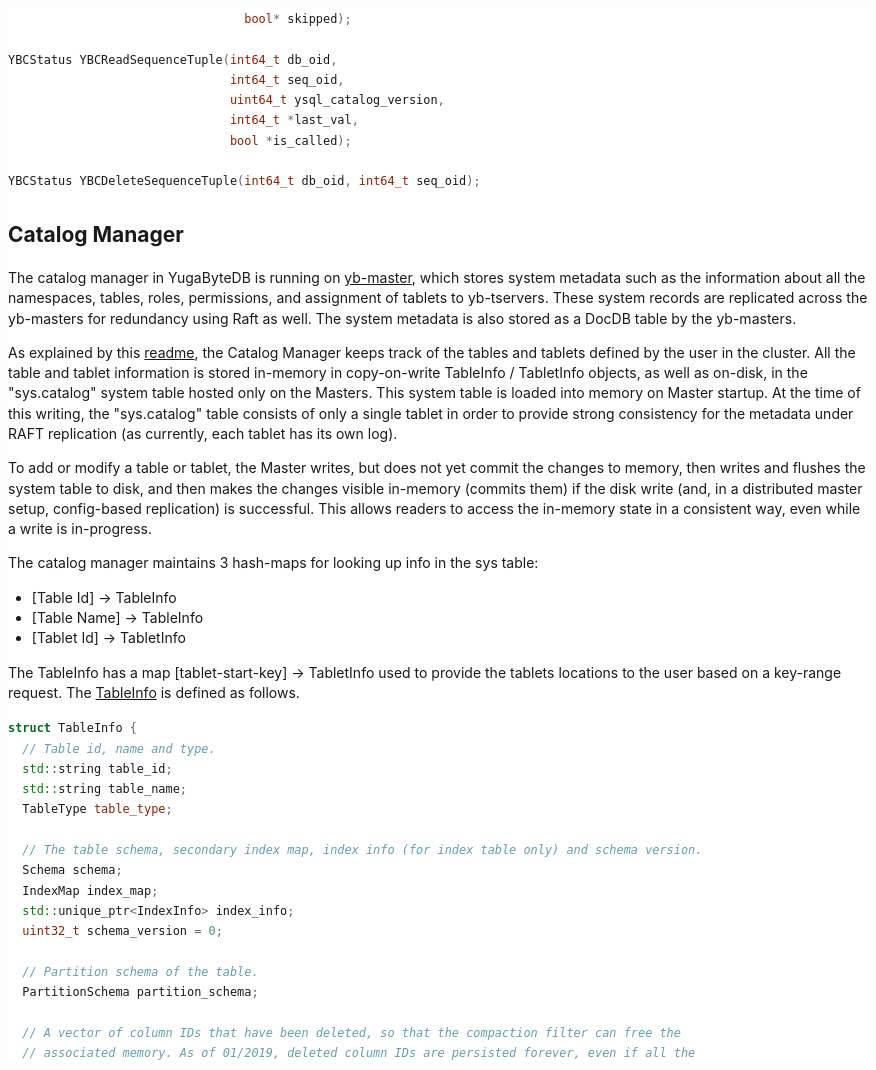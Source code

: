``` c 
                                 bool* skipped);

YBCStatus YBCReadSequenceTuple(int64_t db_oid,
                               int64_t seq_oid,
                               uint64_t ysql_catalog_version,
                               int64_t *last_val,
                               bool *is_called);

YBCStatus YBCDeleteSequenceTuple(int64_t db_oid, int64_t seq_oid);

```
## Catalog Manager

The catalog manager in YugaByteDB is running on [yb-master](https://docs.yugabyte.com/latest/architecture/concepts/yb-master/), which stores system metadata such as the information about all the namespaces, tables, roles, permissions, and assignment of tablets to 
yb-tservers. These system records are replicated across the yb-masters for redundancy using Raft as well. The system metadata is also stored 
as a DocDB table by the yb-masters.

As explained by this [readme](https://github.com/yugabyte/yugabyte-db/blob/2.2.0/src/yb/master/README), the Catalog Manager keeps track of the tables and tablets defined by the
user in the cluster. All the table and tablet information is stored in-memory in copy-on-write TableInfo / TabletInfo objects, as well as on-disk, in the "sys.catalog"
system table hosted only on the Masters.  This system table is loaded into memory on Master startup.  At the time of this writing, the "sys.catalog"
table consists of only a single tablet in order to provide strong consistency for the metadata under RAFT replication (as currently, each tablet has its own
log).

To add or modify a table or tablet, the Master writes, but does not yet commit the changes to memory, then writes and flushes the system table to disk, and
then makes the changes visible in-memory (commits them) if the disk write (and, in a distributed master setup, config-based replication) is successful. This
allows readers to access the in-memory state in a consistent way, even while a write is in-progress.

The catalog manager maintains 3 hash-maps for looking up info in the sys table:
- [Table Id] -> TableInfo
- [Table Name] -> TableInfo
- [Tablet Id] -> TabletInfo

The TableInfo has a map [tablet-start-key] -> TabletInfo used to provide the tablets locations to the user based on a key-range request. 
The [TableInfo](https://github.com/yugabyte/yugabyte-db/blob/2.2.0/src/yb/tablet/tablet_metadata.h) is defined as follows.

``` c++
struct TableInfo {
  // Table id, name and type.
  std::string table_id;
  std::string table_name;
  TableType table_type;

  // The table schema, secondary index map, index info (for index table only) and schema version.
  Schema schema;
  IndexMap index_map;
  std::unique_ptr<IndexInfo> index_info;
  uint32_t schema_version = 0;

  // Partition schema of the table.
  PartitionSchema partition_schema;

  // A vector of column IDs that have been deleted, so that the compaction filter can free the
  // associated memory. As of 01/2019, deleted column IDs are persisted forever, even if all the
```